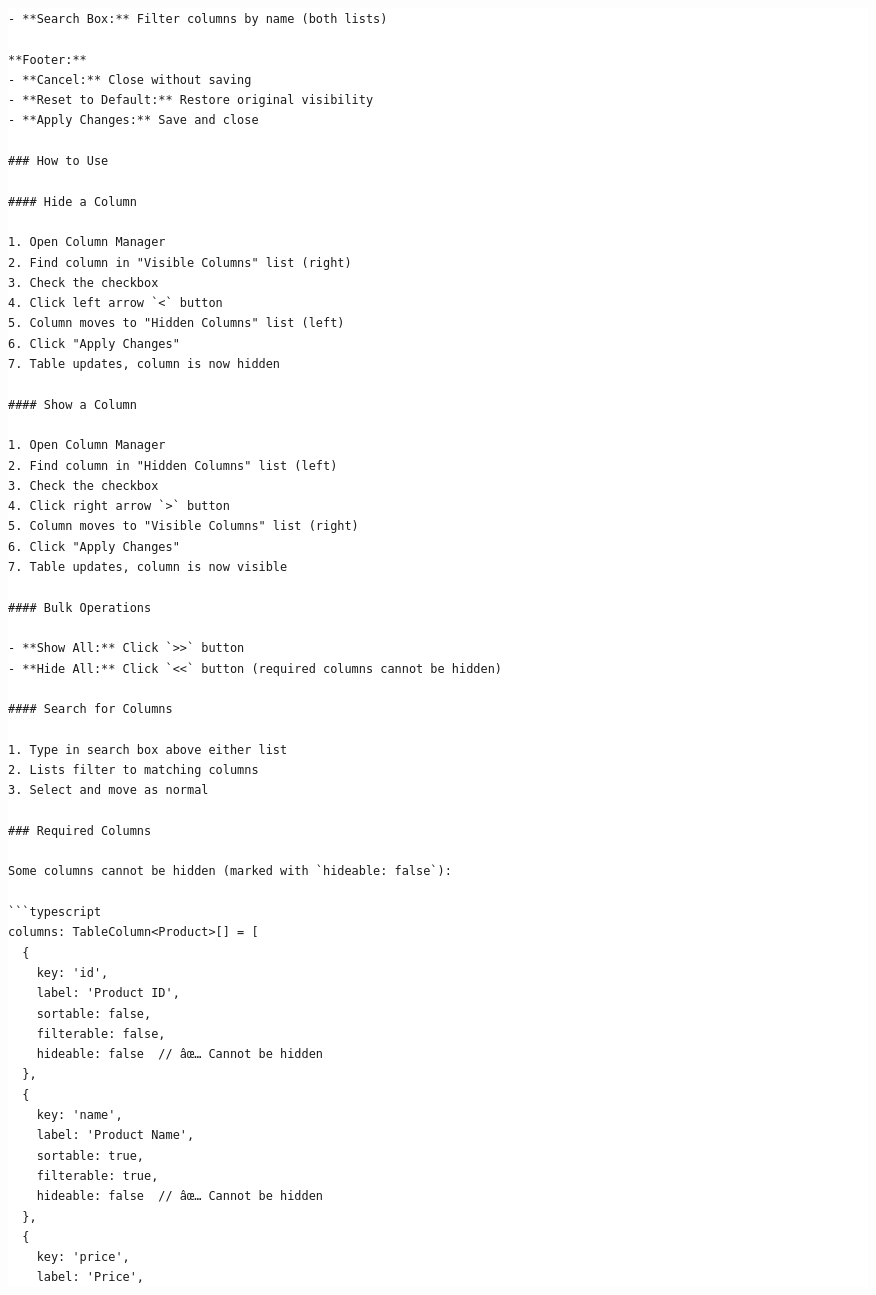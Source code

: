```
- **Search Box:** Filter columns by name (both lists)

**Footer:**
- **Cancel:** Close without saving
- **Reset to Default:** Restore original visibility
- **Apply Changes:** Save and close

### How to Use

#### Hide a Column

1. Open Column Manager
2. Find column in "Visible Columns" list (right)
3. Check the checkbox
4. Click left arrow `<` button
5. Column moves to "Hidden Columns" list (left)
6. Click "Apply Changes"
7. Table updates, column is now hidden

#### Show a Column

1. Open Column Manager
2. Find column in "Hidden Columns" list (left)
3. Check the checkbox
4. Click right arrow `>` button
5. Column moves to "Visible Columns" list (right)
6. Click "Apply Changes"
7. Table updates, column is now visible

#### Bulk Operations

- **Show All:** Click `>>` button
- **Hide All:** Click `<<` button (required columns cannot be hidden)

#### Search for Columns

1. Type in search box above either list
2. Lists filter to matching columns
3. Select and move as normal

### Required Columns

Some columns cannot be hidden (marked with `hideable: false`):

```typescript
columns: TableColumn<Product>[] = [
  {
    key: 'id',
    label: 'Product ID',
    sortable: false,
    filterable: false,
    hideable: false  // âœ… Cannot be hidden
  },
  {
    key: 'name',
    label: 'Product Name',
    sortable: true,
    filterable: true,
    hideable: false  // âœ… Cannot be hidden
  },
  {
    key: 'price',
    label: 'Price',
```